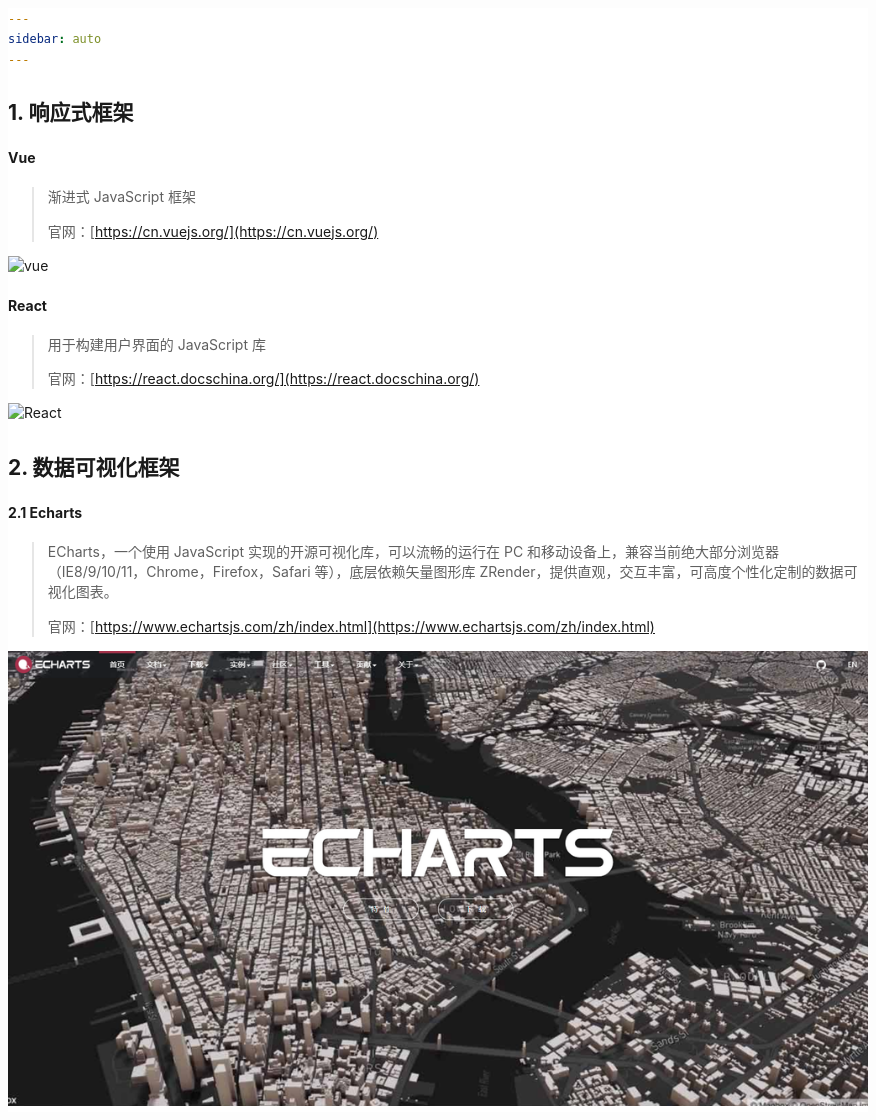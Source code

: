 ```yaml
---
sidebar: auto
---
```


## 1. 响应式框架

#### Vue

> 渐进式 JavaScript 框架
>
> 官网：[https://cn.vuejs.org/](https://cn.vuejs.org/)

![vue](https://user-gold-cdn.xitu.io/2020/3/30/1712ba2f6cfec7a7?w=1251&h=667&f=png&s=84851)

#### React

> 用于构建用户界面的 JavaScript 库
>
> 官网：[https://react.docschina.org/](https://react.docschina.org/)

![React](https://user-gold-cdn.xitu.io/2020/3/30/1712ba43f2c5c713?w=1429&h=856&f=png&s=139904)

## 2. 数据可视化框架

#### 2.1 Echarts

> ECharts，一个使用 JavaScript 实现的开源可视化库，可以流畅的运行在 PC 和移动设备上，兼容当前绝大部分浏览器（IE8/9/10/11，Chrome，Firefox，Safari 等），底层依赖矢量图形库 ZRender，提供直观，交互丰富，可高度个性化定制的数据可视化图表。
>
> 官网：[https://www.echartsjs.com/zh/index.html](https://www.echartsjs.com/zh/index.html)

![Viser](/img/frame/index/echarts.png)
